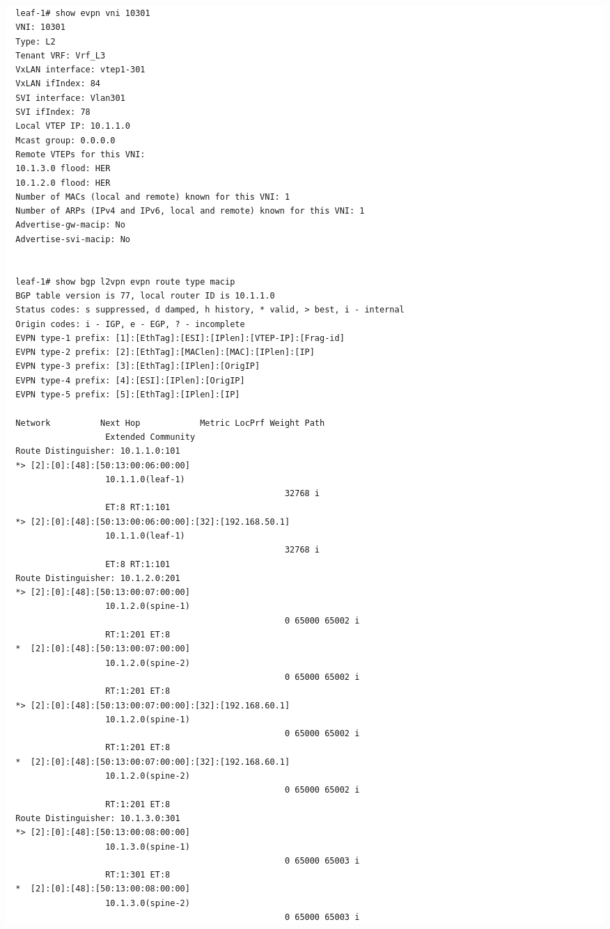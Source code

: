       leaf-1# show evpn vni 10301
      VNI: 10301
      Type: L2
      Tenant VRF: Vrf_L3
      VxLAN interface: vtep1-301
      VxLAN ifIndex: 84
      SVI interface: Vlan301
      SVI ifIndex: 78
      Local VTEP IP: 10.1.1.0
      Mcast group: 0.0.0.0
      Remote VTEPs for this VNI:
      10.1.3.0 flood: HER
      10.1.2.0 flood: HER
      Number of MACs (local and remote) known for this VNI: 1
      Number of ARPs (IPv4 and IPv6, local and remote) known for this VNI: 1
      Advertise-gw-macip: No
      Advertise-svi-macip: No
     

      leaf-1# show bgp l2vpn evpn route type macip
      BGP table version is 77, local router ID is 10.1.1.0
      Status codes: s suppressed, d damped, h history, * valid, > best, i - internal
      Origin codes: i - IGP, e - EGP, ? - incomplete
      EVPN type-1 prefix: [1]:[EthTag]:[ESI]:[IPlen]:[VTEP-IP]:[Frag-id]
      EVPN type-2 prefix: [2]:[EthTag]:[MAClen]:[MAC]:[IPlen]:[IP]
      EVPN type-3 prefix: [3]:[EthTag]:[IPlen]:[OrigIP]
      EVPN type-4 prefix: [4]:[ESI]:[IPlen]:[OrigIP]
      EVPN type-5 prefix: [5]:[EthTag]:[IPlen]:[IP]

      Network          Next Hop            Metric LocPrf Weight Path
                        Extended Community
      Route Distinguisher: 10.1.1.0:101
      *> [2]:[0]:[48]:[50:13:00:06:00:00]
                        10.1.1.0(leaf-1)
                                                            32768 i
                        ET:8 RT:1:101
      *> [2]:[0]:[48]:[50:13:00:06:00:00]:[32]:[192.168.50.1]
                        10.1.1.0(leaf-1)
                                                            32768 i
                        ET:8 RT:1:101
      Route Distinguisher: 10.1.2.0:201
      *> [2]:[0]:[48]:[50:13:00:07:00:00]
                        10.1.2.0(spine-1)
                                                            0 65000 65002 i
                        RT:1:201 ET:8
      *  [2]:[0]:[48]:[50:13:00:07:00:00]
                        10.1.2.0(spine-2)
                                                            0 65000 65002 i
                        RT:1:201 ET:8
      *> [2]:[0]:[48]:[50:13:00:07:00:00]:[32]:[192.168.60.1]
                        10.1.2.0(spine-1)
                                                            0 65000 65002 i
                        RT:1:201 ET:8
      *  [2]:[0]:[48]:[50:13:00:07:00:00]:[32]:[192.168.60.1]
                        10.1.2.0(spine-2)
                                                            0 65000 65002 i
                        RT:1:201 ET:8
      Route Distinguisher: 10.1.3.0:301
      *> [2]:[0]:[48]:[50:13:00:08:00:00]
                        10.1.3.0(spine-1)
                                                            0 65000 65003 i
                        RT:1:301 ET:8
      *  [2]:[0]:[48]:[50:13:00:08:00:00]
                        10.1.3.0(spine-2)
                                                            0 65000 65003 i